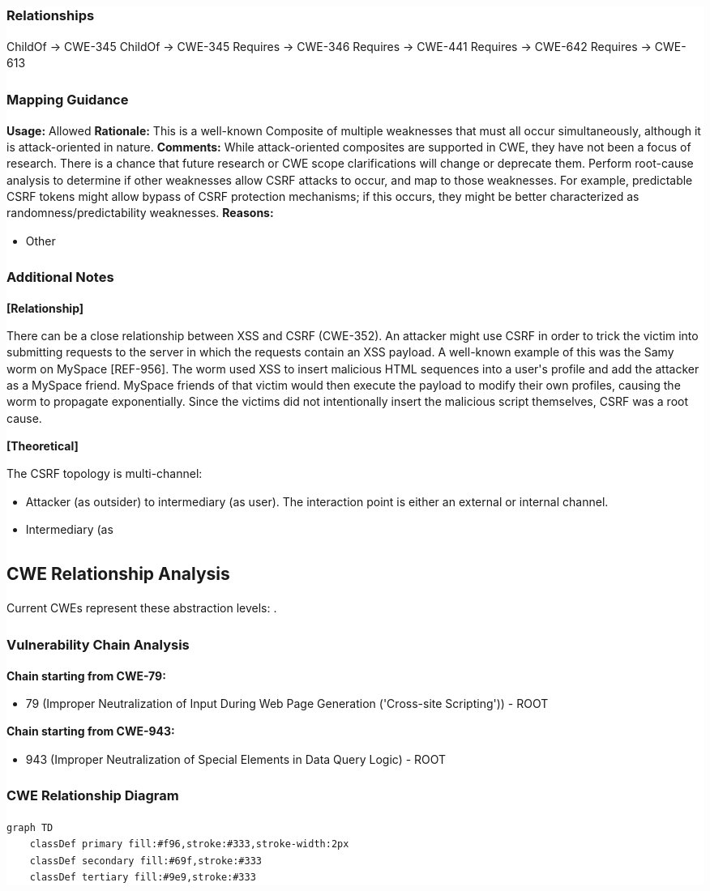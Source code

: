 ### Relationships
ChildOf -> CWE-345
ChildOf -> CWE-345
Requires -> CWE-346
Requires -> CWE-441
Requires -> CWE-642
Requires -> CWE-613

### Mapping Guidance
**Usage:** Allowed
**Rationale:** This is a well-known Composite of multiple weaknesses that must all occur simultaneously, although it is attack-oriented in nature.
**Comments:** While attack-oriented composites are supported in CWE, they have not been a focus of research. There is a chance that future research or CWE scope clarifications will change or deprecate them. Perform root-cause analysis to determine if other weaknesses allow CSRF attacks to occur, and map to those weaknesses. For example, predictable CSRF tokens might allow bypass of CSRF protection mechanisms; if this occurs, they might be better characterized as randomness/predictability weaknesses.
**Reasons:**
- Other

### Additional Notes
**[Relationship]** 

There can be a close relationship between XSS and CSRF (CWE-352). An attacker might use CSRF in order to trick the victim into submitting requests to the server in which the requests contain an XSS payload. A well-known example of this was the Samy worm on MySpace [REF-956]. The worm used XSS to insert malicious HTML sequences into a user's profile and add the attacker as a MySpace friend. MySpace friends of that victim would then execute the payload to modify their own profiles, causing the worm to propagate exponentially. Since the victims did not intentionally insert the malicious script themselves, CSRF was a root cause.

**[Theoretical]** 

The CSRF topology is multi-channel:

- Attacker (as outsider) to intermediary (as user). The interaction point is either an external or internal channel.

- Intermediary (as


## CWE Relationship Analysis

Current CWEs represent these abstraction levels: .


### Vulnerability Chain Analysis

**Chain starting from CWE-79:**
- 79 (Improper Neutralization of Input During Web Page Generation ('Cross-site Scripting')) - ROOT


**Chain starting from CWE-943:**
- 943 (Improper Neutralization of Special Elements in Data Query Logic) - ROOT



### CWE Relationship Diagram

```mermaid
graph TD
    classDef primary fill:#f96,stroke:#333,stroke-width:2px
    classDef secondary fill:#69f,stroke:#333
    classDef tertiary fill:#9e9,stroke:#333
```